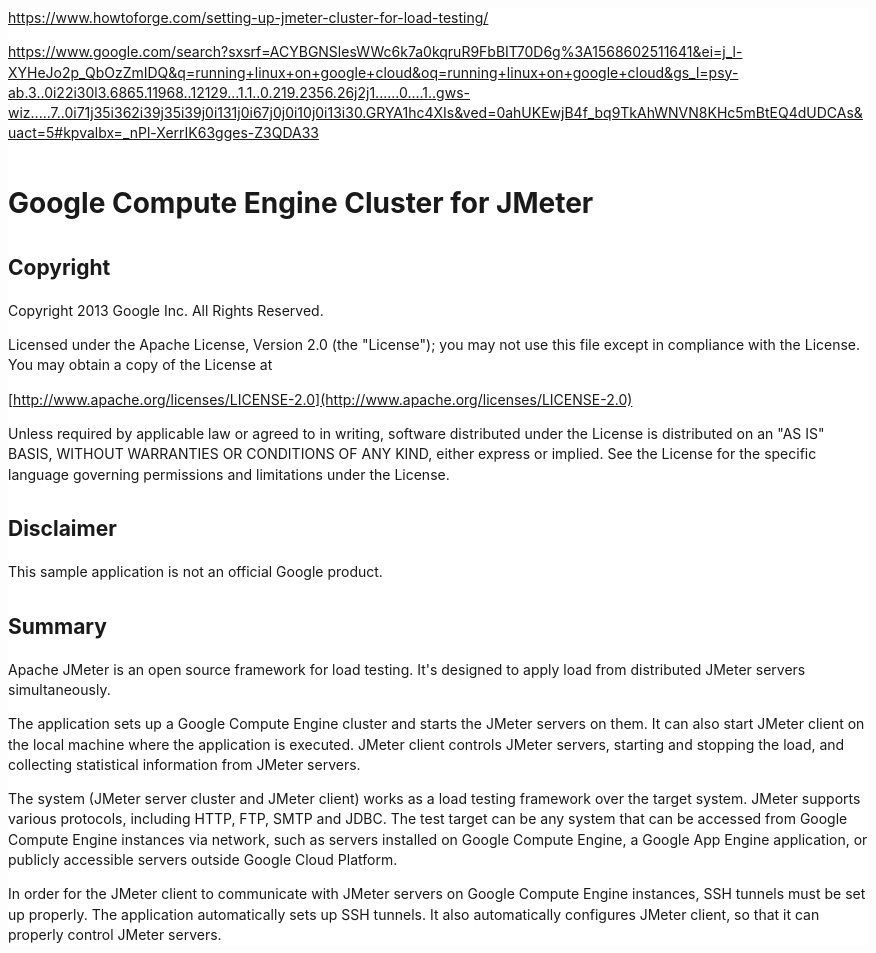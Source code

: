 https://www.howtoforge.com/setting-up-jmeter-cluster-for-load-testing/

https://www.google.com/search?sxsrf=ACYBGNSlesWWc6k7a0kqruR9FbBIT70D6g%3A1568602511641&ei=j_l-XYHeJo2p_QbOzZmIDQ&q=running+linux+on+google+cloud&oq=running+linux+on+google+cloud&gs_l=psy-ab.3..0i22i30l3.6865.11968..12129...1.1..0.219.2356.26j2j1......0....1..gws-wiz.....7..0i71j35i362i39j35i39j0i131j0i67j0j0i10j0i13i30.GRYA1hc4XIs&ved=0ahUKEwjB4f_bq9TkAhWNVN8KHc5mBtEQ4dUDCAs&uact=5#kpvalbx=_nPl-XerrIK63gges-Z3QDA33

Google Compute Engine Cluster for JMeter
========================================


Copyright
---------

Copyright 2013 Google Inc. All Rights Reserved.

Licensed under the Apache License, Version 2.0 (the "License");
you may not use this file except in compliance with the License.
You may obtain a copy of the License at

[http://www.apache.org/licenses/LICENSE-2.0](http://www.apache.org/licenses/LICENSE-2.0)

Unless required by applicable law or agreed to in writing, software
distributed under the License is distributed on an "AS IS" BASIS,
WITHOUT WARRANTIES OR CONDITIONS OF ANY KIND, either express or implied.
See the License for the specific language governing permissions and
limitations under the License.


Disclaimer
----------

This sample application is not an official Google product.


Summary
-------

Apache JMeter is an open source framework for load testing.  It's designed to
apply load from distributed JMeter servers simultaneously.

The application sets up a Google Compute Engine cluster and starts the JMeter
servers on them.  It can also start JMeter client on the local machine
where the application is executed.  JMeter client controls JMeter servers,
starting and stopping the load, and collecting statistical information
from JMeter servers.

The system (JMeter server cluster and JMeter client) works as a load testing
framework over the target system.  JMeter supports various protocols, including
HTTP, FTP, SMTP and JDBC.  The test target can be any system that can be
accessed from Google Compute Engine instances via network, such as servers
installed on Google Compute Engine, a Google App Engine application, or
publicly accessible servers outside Google Cloud Platform.

In order for the JMeter client to communicate with JMeter servers on Google
Compute Engine instances, SSH tunnels must be set up properly.  The application
automatically sets up SSH tunnels.  It also automatically configures JMeter
client, so that it can properly control JMeter servers.
